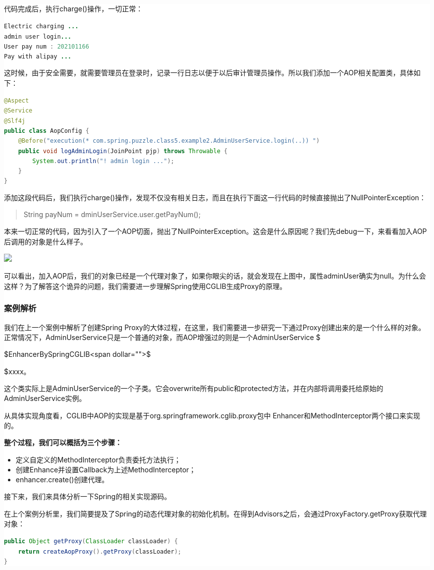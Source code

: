 代码完成后，执行charge()操作，一切正常：

```java
Electric charging ...
admin user login...
User pay num : 202101166
Pay with alipay ...
```

这时候，由于安全需要，就需要管理员在登录时，记录一行日志以便于以后审计管理员操作。所以我们添加一个AOP相关配置类，具体如下：

```java
@Aspect
@Service
@Slf4j
public class AopConfig {
    @Before("execution(* com.spring.puzzle.class5.example2.AdminUserService.login(..)) ")
    public void logAdminLogin(JoinPoint pjp) throws Throwable {
        System.out.println("! admin login ...");
    }
}
```

添加这段代码后，我们执行charge()操作，发现不仅没有相关日志，而且在执行下面这一行代码的时候直接抛出了NullPointerException：

> String payNum = dminUserService.user.getPayNum();

本来一切正常的代码，因为引入了一个AOP切面，抛出了NullPointerException。这会是什么原因呢？我们先debug一下，来看看加入AOP后调用的对象是什么样子。

![](<https://static001.geekbang.org/resource/image/cd/a2/cd48479a45c2b06621c2e07a33f519a2.png?wh=917*419>)

可以看出，加入AOP后，我们的对象已经是一个代理对象了，如果你眼尖的话，就会发现在上图中，属性adminUser确实为null。为什么会这样？为了解答这个诡异的问题，我们需要进一步理解Spring使用CGLIB生成Proxy的原理。

### 案例解析

我们在上一个案例中解析了创建Spring Proxy的大体过程，在这里，我们需要进一步研究一下通过Proxy创建出来的是一个什么样的对象。正常情况下，AdminUserService只是一个普通的对象，而AOP增强过的则是一个AdminUserService <span dollar="">$</span>

$EnhancerBySpringCGLIB<span dollar="">$</span>

$xxxx。

这个类实际上是AdminUserService的一个子类。它会overwrite所有public和protected方法，并在内部将调用委托给原始的AdminUserService实例。

从具体实现角度看，CGLIB中AOP的实现是基于org.springframework.cglib.proxy包中 Enhancer和MethodInterceptor两个接口来实现的。

**整个过程，我们可以概括为三个步骤：**

- 定义自定义的MethodInterceptor负责委托方法执行；
- 创建Enhance并设置Callback为上述MethodInterceptor；
- enhancer.create()创建代理。

接下来，我们来具体分析一下Spring的相关实现源码。

在上个案例分析里，我们简要提及了Spring的动态代理对象的初始化机制。在得到Advisors之后，会通过ProxyFactory.getProxy获取代理对象：

```java
public Object getProxy(ClassLoader classLoader) {
	return createAopProxy().getProxy(classLoader);
}
```
